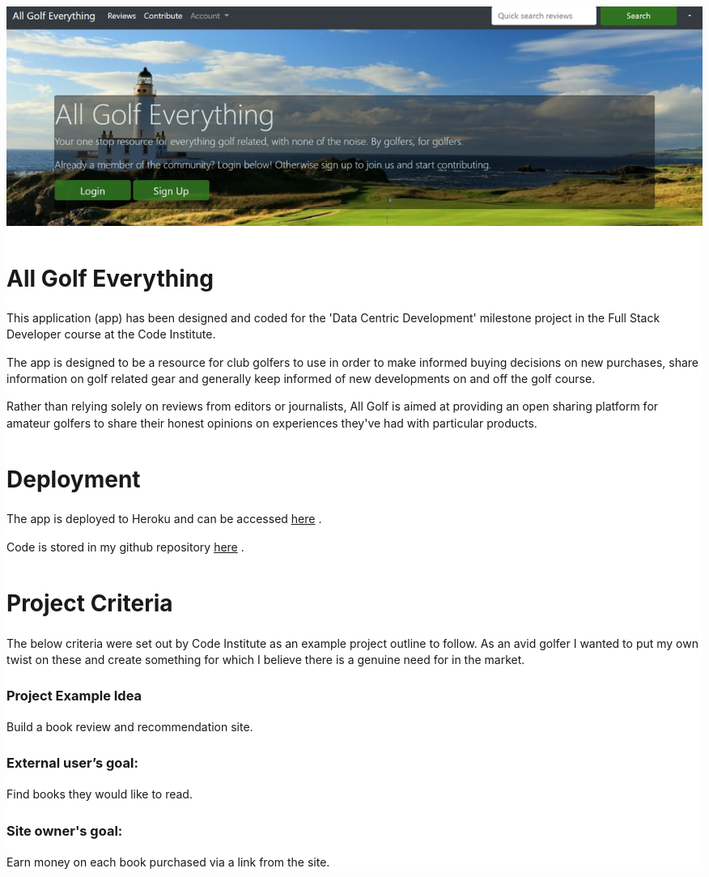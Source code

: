 ![Banner](/static/images/banner.jpg "Banner")

All Golf Everything
====== 

This application (app) has been designed and coded for the 'Data Centric Development' milestone project in the Full Stack Developer 
course at the Code Institute.

The app is designed to be a resource for club golfers to use in order to make informed buying decisions on new purchases, 
share information on golf related gear and generally keep informed of new developments on and off the golf course.

Rather than relying solely on reviews from editors or journalists, All Golf is aimed at providing an open sharing platform
for amateur golfers to share their honest opinions on experiences they've had with particular products.

Deployment
======

The app is deployed to Heroku and can be accessed [here](https://allgolfeverything.herokuapp.com/) .

Code is stored in my github repository [here](https://github.com/martingr1/allgolfeverything) .

Project Criteria
=====

The below criteria were set out by Code Institute as an example project outline to follow. As an avid golfer I wanted to put my own twist on these
and create something for which I believe there is a genuine need for in the market. 

### Project Example Idea
Build a book review and recommendation site.

### External user’s goal:
Find books they would like to read.

### Site owner's goal:
Earn money on each book purchased via a link from the site.
